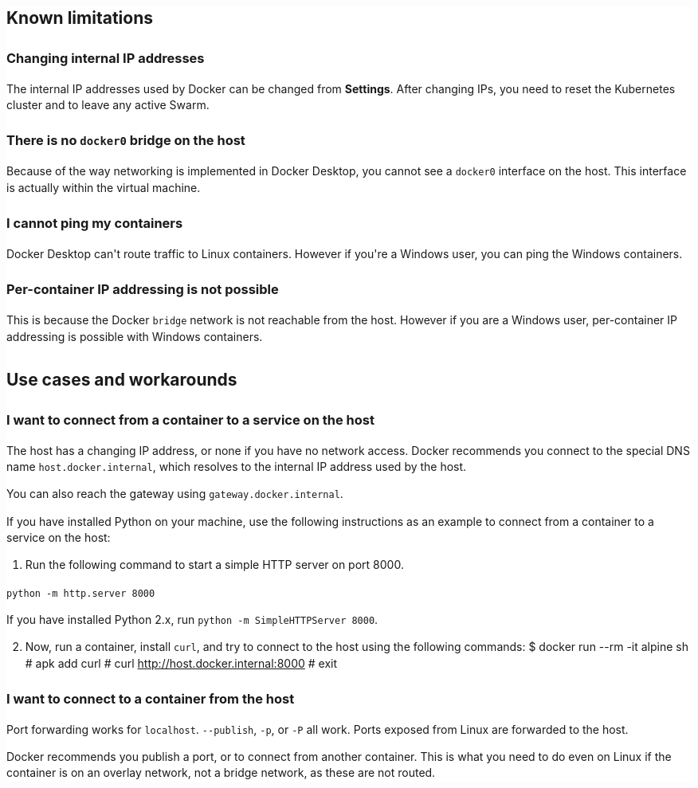 ## Known limitations

### Changing internal IP addresses

The internal IP addresses used by Docker can be changed from **Settings**. After changing IPs, you need to reset the Kubernetes cluster and to leave any active Swarm.

### There is no `docker0` bridge on the host

Because of the way networking is implemented in Docker Desktop, you cannot see a `docker0` interface on the host. This interface is actually within the virtual machine.

### I cannot ping my containers

Docker Desktop can't route traffic to Linux containers. However if you're a Windows user, you can ping the Windows containers.

### Per-container IP addressing is not possible

This is because the Docker `bridge` network is not reachable from the host. However if you are a Windows user, per-container IP addressing is possible with Windows containers.

## Use cases and workarounds

### I want to connect from a container to a service on the host

The host has a changing IP address, or none if you have no network access. Docker recommends you connect to the special DNS name `host.docker.internal`, which resolves to the internal IP address used by the host.

You can also reach the gateway using `gateway.docker.internal`.

If you have installed Python on your machine, use the following instructions as an example to connect from a container to a service on the host:

  1. Run the following command to start a simple HTTP server on port 8000.

`python -m http.server 8000`

If you have installed Python 2.x, run `python -m SimpleHTTPServer 8000`.

  2. Now, run a container, install `curl`, and try to connect to the host using the following commands:                    $ docker run --rm -it alpine sh          # apk add curl          # curl http://host.docker.internal:8000          # exit          

### I want to connect to a container from the host

Port forwarding works for `localhost`. `--publish`, `-p`, or `-P` all work. Ports exposed from Linux are forwarded to the host.

Docker recommends you publish a port, or to connect from another container. This is what you need to do even on Linux if the container is on an overlay network, not a bridge network, as these are not routed.
